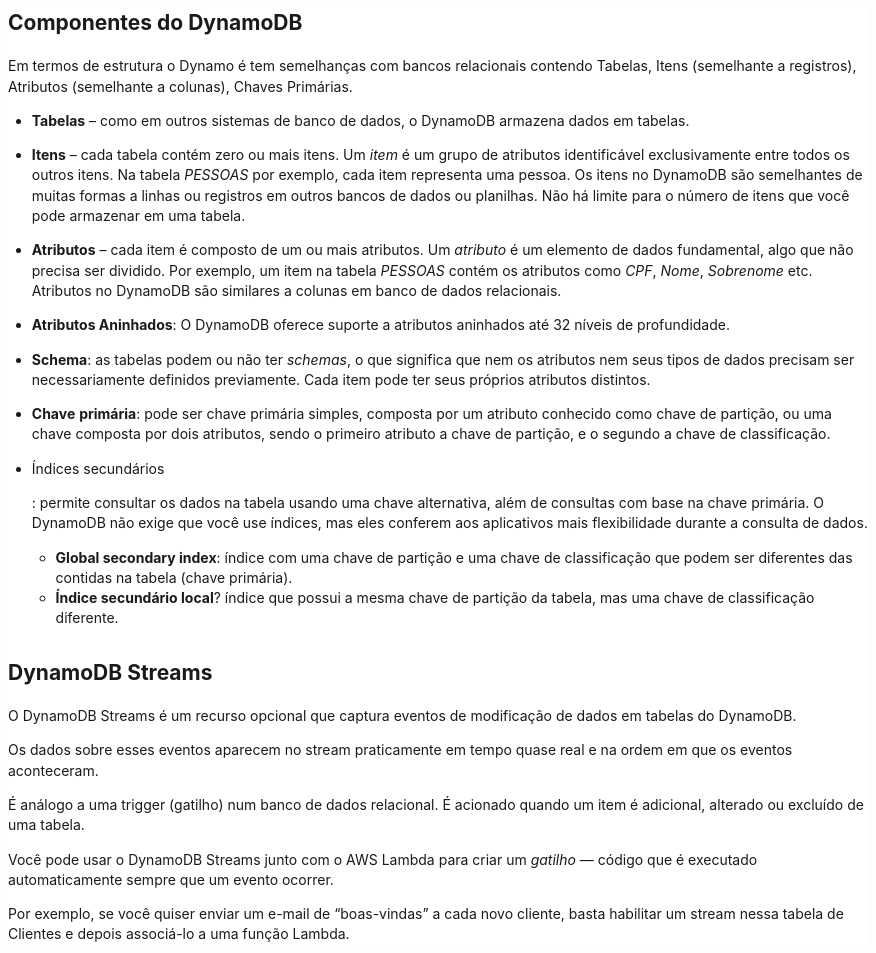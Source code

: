 ## Componentes do DynamoDB

Em termos de estrutura o Dynamo é tem semelhanças com bancos relacionais contendo Tabelas, Itens (semelhante a registros), Atributos (semelhante a colunas), Chaves Primárias.

- **Tabelas** – como em outros sistemas de banco de dados, o DynamoDB armazena dados em tabelas.

- **Itens** – cada tabela contém zero ou mais itens. Um *item* é um grupo de atributos identificável exclusivamente entre todos os outros itens. Na tabela *PESSOAS* por exemplo, cada item representa uma pessoa. Os itens no DynamoDB são semelhantes de muitas formas a linhas ou registros em outros bancos de dados ou planilhas. Não há limite para o número de itens que você pode armazenar em uma tabela.

- **Atributos** – cada item é composto de um ou mais atributos. Um *atributo* é um elemento de dados fundamental, algo que não precisa ser dividido. Por exemplo, um item na tabela *PESSOAS* contém os atributos como *CPF*, *Nome*, *Sobrenome* etc. Atributos no DynamoDB são similares a colunas em banco de dados relacionais.

- **Atributos Aninhados**: O DynamoDB oferece suporte a atributos aninhados até 32 níveis de profundidade.

- **Schema**: as tabelas podem ou não ter *schemas*, o que significa que nem os atributos nem seus tipos de dados precisam ser necessariamente definidos previamente. Cada item pode ter seus próprios atributos distintos.

- **Chave** **primária**: pode ser chave primária simples, composta por um atributo conhecido como chave de partição, ou uma chave composta por dois atributos, sendo o primeiro atributo a chave de partição, e o segundo a chave de classificação.

- Índices secundários

  : permite consultar os dados na tabela usando uma chave alternativa, além de consultas com base na chave primária. O DynamoDB não exige que você use índices, mas eles conferem aos aplicativos mais flexibilidade durante a consulta de dados.

  - **Global secondary index**: índice com uma chave de partição e uma chave de classificação que podem ser diferentes das contidas na tabela (chave primária).
  - **Índice secundário local**? índice que possui a mesma chave de partição da tabela, mas uma chave de classificação diferente.

## DynamoDB Streams

O DynamoDB Streams é um recurso opcional que captura eventos de modificação de dados em tabelas do DynamoDB.

Os dados sobre esses eventos aparecem no stream praticamente em tempo quase real e na ordem em que os eventos aconteceram.

É análogo a uma trigger (gatilho) num banco de dados relacional. É acionado quando um item é adicional, alterado ou excluído de uma tabela.

Você pode usar o DynamoDB Streams junto com o AWS Lambda para criar um *gatilho* — código que é executado automaticamente sempre que um evento ocorrer.

Por exemplo, se você quiser enviar um e-mail de “boas-vindas” a cada novo cliente, basta habilitar um stream nessa tabela de Clientes e depois associá-lo a uma função Lambda.
